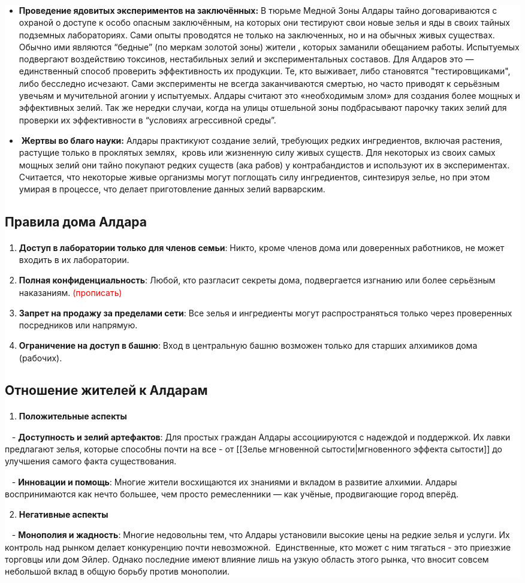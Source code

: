   

- **Проведение ядовитых экспериментов на заключённых:** В тюрьме Медной Зоны Алдары тайно договариваются с охраной о доступе к особо опасным заключённым, на которых они тестируют свои новые зелья и яды в своих тайных подземных лабораториях. Сами опыты проводятся не только на заключенных, но и на обычных живых существах. Обычно ими являются “бедные” (по меркам золотой зоны) жители , которых заманили обещанием работы. Испытуемых подвергают воздействию токсинов, нестабильных зелий и экспериментальных составов. Для Алдаров это — единственный способ проверить эффективность их продукции. Те, кто выживает, либо становятся "тестировщиками", либо бесследно исчезают. Сами эксперименты не всегда заканчиваются смертью, но часто приводят к серьёзным увечьям и мучительной агонии у испытуемых. Алдары считают это «необходимым злом» для создания более мощных и эффективных зелий. Так же нередки случаи, когда на улицы отшельной зоны подбрасывают парочку таких зелий для проверки их эффективности в “условиях агрессивной среды”.

  

-  **Жертвы во благо науки:** Алдары практикуют создание зелий, требующих редких ингредиентов, включая растения, растущие только в проклятых землях,  кровь или жизненную силу живых существ. Для некоторых из своих самых мощных зелий они тайно покупают редких существ (ака рабов) у контрабандистов и используют их в экспериментах. Считается, что некоторые живые организмы могут поглощать силу ингредиентов, синтезируя зелье, но при этом умирая в процессе, что делает приготовление данных зелий варварским.

  

## Правила дома Алдара  

1. **Доступ в лаборатории только для членов семьи**: Никто, кроме членов дома или доверенных работников, не может входить в их лаборатории.  

2. **Полная конфиденциальность**: Любой, кто разгласит секреты дома, подвергается изгнанию или более серьёзным наказаниям. <font color="#ff0000">(прописать) </font>

3. **Запрет на продажу за пределами сети**: Все зелья и ингредиенты могут распространяться только через проверенных посредников или напрямую.  

4. **Ограничение на доступ в башню**: Вход в центральную башню возможен только для старших алхимиков дома (рабочих).  

  
  

## Отношение жителей к Алдарам  

1. **Положительные аспекты**  

   - **Доступность и зелий артефактов**: Для простых граждан Алдары ассоциируются с надеждой и поддержкой. Их лавки предлагают зелья, которые способны почти на все - от [[Зелье мгновенной сытости|мгновенного эффекта сытости]] до улучшения самого факта существования.  

   - **Инновации и помощь**: Многие жители восхищаются их знаниями и вкладом в развитие алхимии. Алдары воспринимаются как нечто большее, чем просто ремесленники — как учёные, продвигающие город вперёд.  

  

2. **Негативные аспекты**  

   - **Монополия и жадность**: Многие недовольны тем, что Алдары установили высокие цены на редкие зелья и услуги. Их контроль над рынком делает конкуренцию почти невозможной.  Единственные, кто может с ним тягаться - это приезжие торговцы или дом Эйлер. Однако последние имеют влияние лишь на узкую область этого рынка, что вносит совсем небольшой вклад в общую борьбу против монополии.

